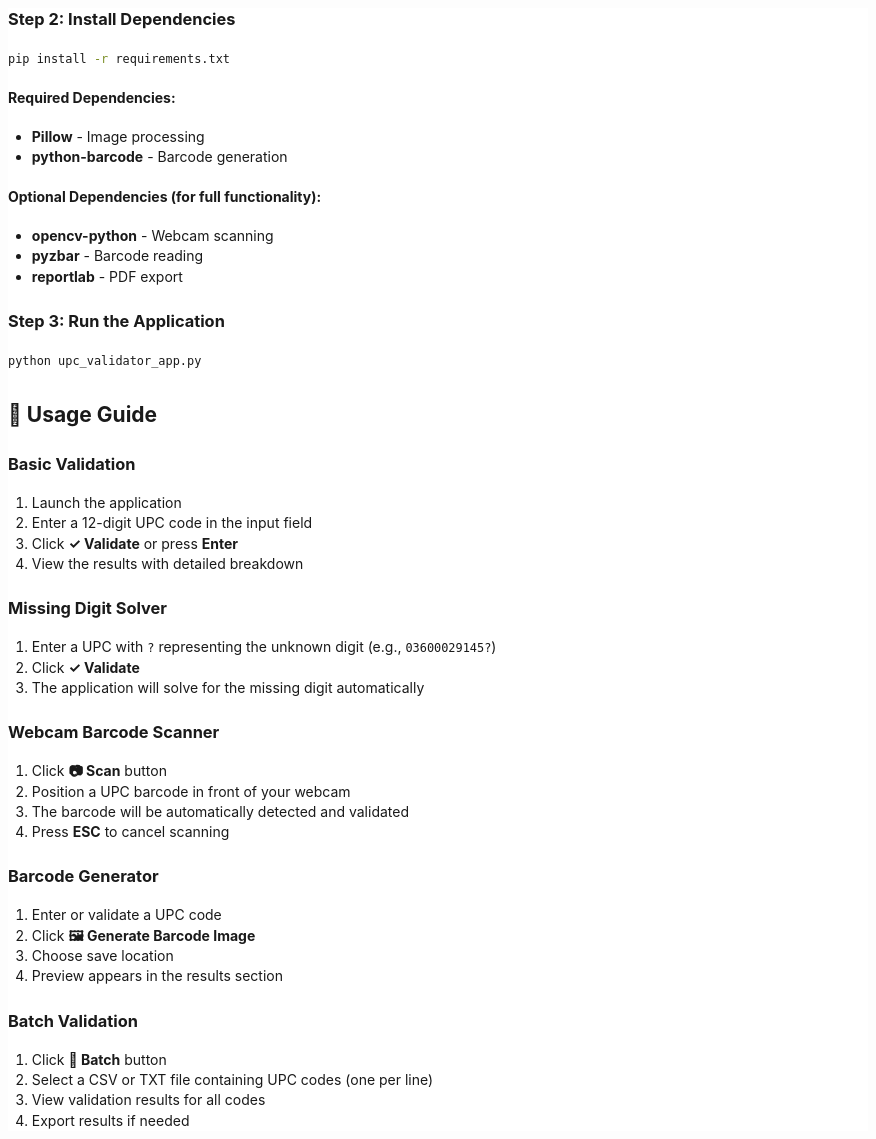 ### Step 2: Install Dependencies
```bash
pip install -r requirements.txt
```

#### Required Dependencies:
- **Pillow** - Image processing
- **python-barcode** - Barcode generation

#### Optional Dependencies (for full functionality):
- **opencv-python** - Webcam scanning
- **pyzbar** - Barcode reading
- **reportlab** - PDF export

### Step 3: Run the Application
```bash
python upc_validator_app.py
```

## 📖 Usage Guide

### Basic Validation
1. Launch the application
2. Enter a 12-digit UPC code in the input field
3. Click **✓ Validate** or press **Enter**
4. View the results with detailed breakdown

### Missing Digit Solver
1. Enter a UPC with `?` representing the unknown digit (e.g., `03600029145?`)
2. Click **✓ Validate**
3. The application will solve for the missing digit automatically

### Webcam Barcode Scanner
1. Click **📷 Scan** button
2. Position a UPC barcode in front of your webcam
3. The barcode will be automatically detected and validated
4. Press **ESC** to cancel scanning

### Barcode Generator
1. Enter or validate a UPC code
2. Click **🖼 Generate Barcode Image**
3. Choose save location
4. Preview appears in the results section

### Batch Validation
1. Click **📁 Batch** button
2. Select a CSV or TXT file containing UPC codes (one per line)
3. View validation results for all codes
4. Export results if needed

